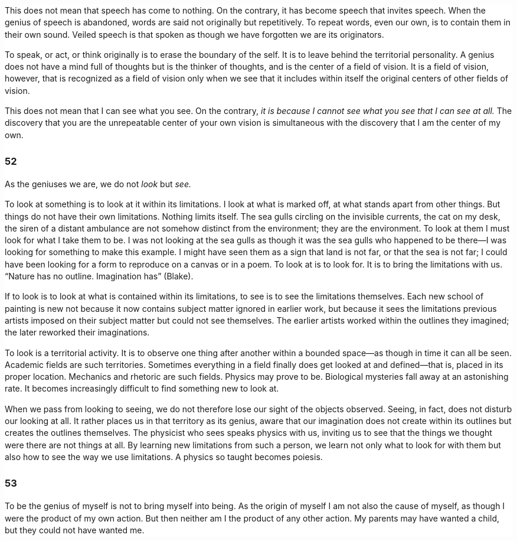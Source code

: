 This does not mean that speech has come to nothing. On the contrary, it has become speech that invites speech. When the genius of speech is abandoned, words are said not originally but repetitively. To repeat words, even our own, is to contain them in their own sound. Veiled speech is that spoken as though we have forgotten we are its originators.

To speak, or act, or think originally is to erase the boundary of the self. It is to leave behind the territorial personality. A genius does not have a mind full of thoughts but is the thinker of thoughts, and is the center of a field of vision. It is a field of vision, however, that is recognized as a field of vision only when we see that it includes within itself the original centers of other fields of vision.

This does not mean that I can see what you see. On the contrary, *it is because I cannot see what you see that I can see at all.* The discovery that you are the unrepeatable center of your own vision is simultaneous with the discovery that I am the center of my own.

### 52

As the geniuses we are, we do not *look* but *see.*

To look at something is to look at it within its limitations. I look at what is marked off, at what stands apart from other things. But things do not have their own limitations. Nothing limits itself. The sea gulls circling on the invisible currents, the cat on my desk, the siren of a distant ambulance are not somehow distinct from the environment; they are the environment. To look at them I must look for what I take them to be. I was not looking at the sea gulls as though it was the sea gulls who happened to be there—I was looking for something to make this example. I might have seen them as a sign that land is not far, or that the sea is not far; I could have been looking for a form to reproduce on a canvas or in a poem. To look at is to look for. It is to bring the limitations with us. “Nature has no outline. Imagination has” (Blake).

If to look is to look at what is contained within its limitations, to see is to see the limitations themselves. Each new school of painting is new not because it now contains subject matter ignored in earlier work, but because it sees the limitations previous artists imposed on their subject matter but could not see themselves. The earlier artists worked within the outlines they imagined; the later reworked their imaginations.

To look is a territorial activity. It is to observe one thing after another within a bounded space—as though in time it can all be seen. Academic fields are such territories. Sometimes everything in a field finally does get looked at and defined—that is, placed in its proper location. Mechanics and rhetoric are such fields. Physics may prove to be. Biological mysteries fall away at an astonishing rate. It becomes increasingly difficult to find something new to look at.

When we pass from looking to seeing, we do not therefore lose our sight of the objects observed. Seeing, in fact, does not disturb our looking at all. It rather places us in that territory as its genius, aware that our imagination does not create within its outlines but creates the outlines themselves. The physicist who sees speaks physics with us, inviting us to see that the things we thought were there are not things at all. By learning new limitations from such a person, we learn not only what to look for with them but also how to see the way we use limitations. A physics so taught becomes poiesis.

### 53

To be the genius of myself is not to bring myself into being. As the origin of myself I am not also the cause of myself, as though I were the product of my own action. But then neither am I the product of any other action. My parents may have wanted a child, but they could not have wanted me.
